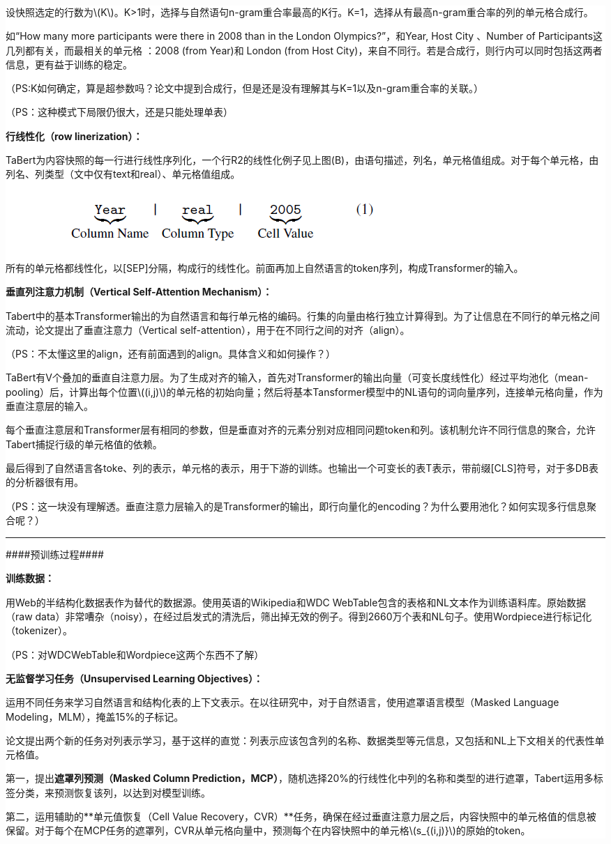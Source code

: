 设快照选定的行数为\\(K\\)。K>1时，选择与自然语句n-gram重合率最高的K行。K=1，选择从有最高n-gram重合率的列的单元格合成行。

如“How many more participants were there in 2008 than in the London Olympics?”，和Year, Host City 、Number of Participants这几列都有关，而最相关的单元格 ：2008 (from Year)和 London (from Host City)，来自不同行。若是合成行，则行内可以同时包括这两者信息，更有益于训练的稳定。

（PS:K如何确定，算是超参数吗？论文中提到合成行，但是还是没有理解其与K=1以及n-gram重合率的关联。）

（PS：这种模式下局限仍很大，还是只能处理单表）

**行线性化（row linerization）：**

TaBert为内容快照的每一行进行线性序列化，一个行R2的线性化例子见上图(B)，由语句描述，列名，单元格值组成。对于每个单元格，由列名、列类型（文中仅有text和real）、单元格值组成。

![行线性化单元格示意图](Paperphoto/TaBert_cell_linearization.png)

所有的单元格都线性化，以[SEP]分隔，构成行的线性化。前面再加上自然语言的token序列，构成Transformer的输入。

**垂直列注意力机制（Vertical Self-Attention Mechanism）：**

Tabert中的基本Transformer输出的为自然语言和每行单元格的编码。行集的向量由格行独立计算得到。为了让信息在不同行的单元格之间流动，论文提出了垂直注意力（Vertical self-attention），用于在不同行之间的对齐（align）。

（PS：不太懂这里的align，还有前面遇到的align。具体含义和如何操作？）

TaBert有V个叠加的垂直自注意力层。为了生成对齐的输入，首先对Transformer的输出向量（可变长度线性化）经过平均池化（mean-pooling）后，计算出每个位置\\((i,j)\\)的单元格的初始向量；然后将基本Tansformer模型中的NL语句的词向量序列，连接单元格向量，作为垂直注意层的输入。

每个垂直注意层和Transformer层有相同的参数，但是垂直对齐的元素分别对应相同问题token和列。该机制允许不同行信息的聚合，允许Tabert捕捉行级的单元格值的依赖。

最后得到了自然语言各toke、列的表示，单元格的表示，用于下游的训练。也输出一个可变长的表T表示，带前缀[CLS]符号，对于多DB表的分析器很有用。

（PS：这一块没有理解透。垂直注意力层输入的是Transformer的输出，即行向量化的encoding？为什么要用池化？如何实现多行信息聚合呢？）

---

####预训练过程####


**训练数据：**

用Web的半结构化数据表作为替代的数据源。使用英语的Wikipedia和WDC WebTable包含的表格和NL文本作为训练语料库。原始数据（raw data）非常嘈杂（noisy），在经过启发式的清洗后，筛出掉无效的例子。得到2660万个表和NL句子。使用Wordpiece进行标记化（tokenizer）。

（PS：对WDCWebTable和Wordpiece这两个东西不了解）

**无监督学习任务（Unsupervised Learning Objectives）：**

运用不同任务来学习自然语言和结构化表的上下文表示。在以往研究中，对于自然语言，使用遮罩语言模型（Masked Language Modeling，MLM），掩盖15%的子标记。

论文提出两个新的任务对列表示学习，基于这样的直觉：列表示应该包含列的名称、数据类型等元信息，又包括和NL上下文相关的代表性单元格值。

第一，提出**遮罩列预测（Masked Column Prediction，MCP）**，随机选择20%的行线性化中列的名称和类型的进行遮罩，Tabert运用多标签分类，来预测恢复该列，以达到对模型训练。

第二，运用辅助的**单元值恢复（Cell Value Recovery，CVR）**任务，确保在经过垂直注意力层之后，内容快照中的单元格值的信息被保留。对于每个在MCP任务的遮罩列，CVR从单元格向量中，预测每个在内容快照中的单元格\\(s_{(i,j)}\\)的原始的token。
